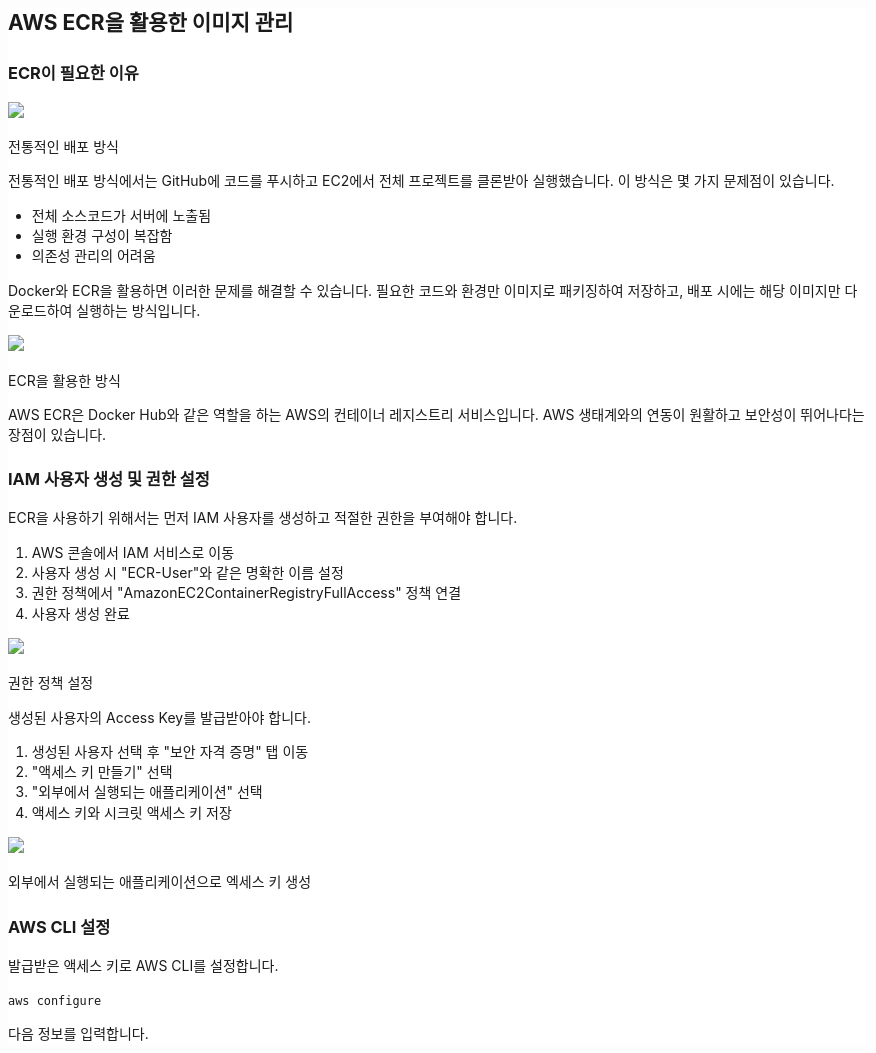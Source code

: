## **AWS ECR을 활용한 이미지 관리**

### **ECR이 필요한 이유**

![](https://blog.kakaocdn.net/dna/lJfxl/btsOLDCgxSR/AAAAAAAAAAAAAAAAAAAAANJhO2c2bY6zVIWYa6niF9moSqR--rUbrQN9IJEwOvag/img.png?credential=yqXZFxpELC7KVnFOS48ylbz2pIh7yKj8&expires=1753973999&allow_ip=&allow_referer=&signature=hY7a85GvuKcM3YJSS45MB9%2BcEo0%3D)

전통적인 배포 방식

전통적인 배포 방식에서는 GitHub에 코드를 푸시하고 EC2에서 전체 프로젝트를 클론받아 실행했습니다. 이 방식은 몇 가지 문제점이 있습니다.

- 전체 소스코드가 서버에 노출됨
- 실행 환경 구성이 복잡함
- 의존성 관리의 어려움

Docker와 ECR을 활용하면 이러한 문제를 해결할 수 있습니다. 필요한 코드와 환경만 이미지로 패키징하여 저장하고, 배포 시에는 해당 이미지만 다운로드하여 실행하는 방식입니다.

![](https://blog.kakaocdn.net/dna/GIgnV/btsOLCiX8Qz/AAAAAAAAAAAAAAAAAAAAAKIv6CpCHdoiDgEe0h0vlD2QTkHgFeb5AtB5Ba2tJPWO/img.png?credential=yqXZFxpELC7KVnFOS48ylbz2pIh7yKj8&expires=1753973999&allow_ip=&allow_referer=&signature=BEfiWFWrRtDPEIHjrBf%2BVjSSiB8%3D)

ECR을 활용한 방식

AWS ECR은 Docker Hub와 같은 역할을 하는 AWS의 컨테이너 레지스트리 서비스입니다. AWS 생태계와의 연동이 원활하고 보안성이 뛰어나다는 장점이 있습니다.

### **IAM 사용자 생성 및 권한 설정**

ECR을 사용하기 위해서는 먼저 IAM 사용자를 생성하고 적절한 권한을 부여해야 합니다.

1. AWS 콘솔에서 IAM 서비스로 이동
2. 사용자 생성 시 "ECR-User"와 같은 명확한 이름 설정
3. 권한 정책에서 "AmazonEC2ContainerRegistryFullAccess" 정책 연결
4. 사용자 생성 완료

![](https://blog.kakaocdn.net/dna/o9YKE/btsOL4sNvRI/AAAAAAAAAAAAAAAAAAAAADKElo-39tE1RQPb8xeae_0U1yEJc7zeapxpT9WfIW4y/img.png?credential=yqXZFxpELC7KVnFOS48ylbz2pIh7yKj8&expires=1753973999&allow_ip=&allow_referer=&signature=KtwcIWcZsBXLhk7ASuVfxVsfOyw%3D)

권한 정책 설정

생성된 사용자의 Access Key를 발급받아야 합니다.

1. 생성된 사용자 선택 후 "보안 자격 증명" 탭 이동
2. "액세스 키 만들기" 선택
3. "외부에서 실행되는 애플리케이션" 선택
4. 액세스 키와 시크릿 액세스 키 저장

![](https://blog.kakaocdn.net/dna/tb4fz/btsOKDbInJt/AAAAAAAAAAAAAAAAAAAAAHToZ81172Ca3sjp-eis2CoIbJ62bOS1DqnFeJms4W_s/img.png?credential=yqXZFxpELC7KVnFOS48ylbz2pIh7yKj8&expires=1753973999&allow_ip=&allow_referer=&signature=EmxTpPlnnUsEPatUnJndkIpTJx4%3D)

외부에서 실행되는 애플리케이션으로 엑세스 키 생성

### **AWS CLI 설정**

발급받은 액세스 키로 AWS CLI를 설정합니다.

```bash
aws configure
```

다음 정보를 입력합니다.
